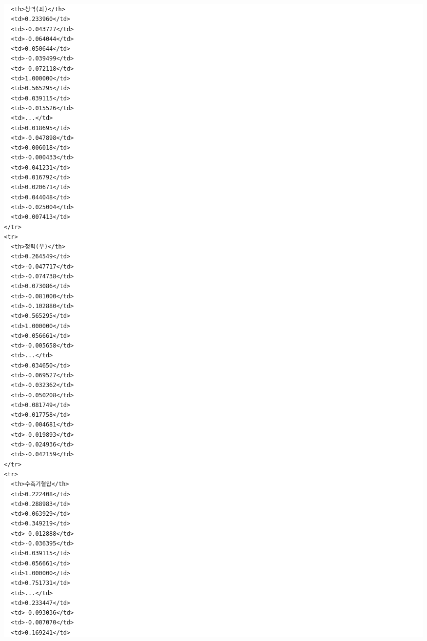       <th>청력(좌)</th>
      <td>0.233960</td>
      <td>-0.043727</td>
      <td>-0.064044</td>
      <td>0.050644</td>
      <td>-0.039499</td>
      <td>-0.072118</td>
      <td>1.000000</td>
      <td>0.565295</td>
      <td>0.039115</td>
      <td>-0.015526</td>
      <td>...</td>
      <td>0.018695</td>
      <td>-0.047898</td>
      <td>0.006018</td>
      <td>-0.000433</td>
      <td>0.041231</td>
      <td>0.016792</td>
      <td>0.020671</td>
      <td>0.044048</td>
      <td>-0.025004</td>
      <td>0.007413</td>
    </tr>
    <tr>
      <th>청력(우)</th>
      <td>0.264549</td>
      <td>-0.047717</td>
      <td>-0.074738</td>
      <td>0.073086</td>
      <td>-0.081000</td>
      <td>-0.102880</td>
      <td>0.565295</td>
      <td>1.000000</td>
      <td>0.056661</td>
      <td>-0.005658</td>
      <td>...</td>
      <td>0.034650</td>
      <td>-0.069527</td>
      <td>-0.032362</td>
      <td>-0.050208</td>
      <td>0.081749</td>
      <td>0.017758</td>
      <td>-0.004681</td>
      <td>-0.019893</td>
      <td>-0.024936</td>
      <td>-0.042159</td>
    </tr>
    <tr>
      <th>수축기혈압</th>
      <td>0.222408</td>
      <td>0.288983</td>
      <td>0.063929</td>
      <td>0.349219</td>
      <td>-0.012888</td>
      <td>-0.036395</td>
      <td>0.039115</td>
      <td>0.056661</td>
      <td>1.000000</td>
      <td>0.751731</td>
      <td>...</td>
      <td>0.233447</td>
      <td>-0.093036</td>
      <td>-0.007070</td>
      <td>0.169241</td>